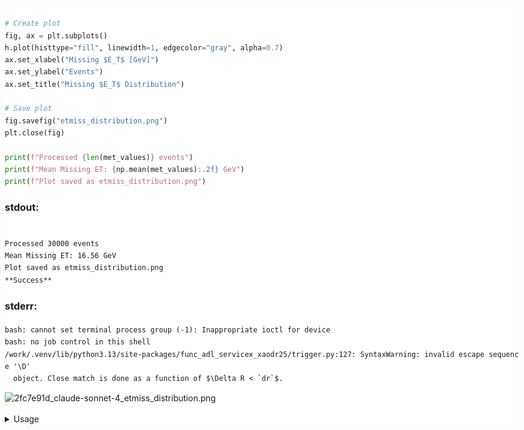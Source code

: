 ```python

# Create plot
fig, ax = plt.subplots()
h.plot(histtype="fill", linewidth=1, edgecolor="gray", alpha=0.7)
ax.set_xlabel("Missing $E_T$ [GeV]")
ax.set_ylabel("Events")
ax.set_title("Missing $E_T$ Distribution")

# Save plot
fig.savefig("etmiss_distribution.png")
plt.close(fig)

print(f"Processed {len(met_values)} events")
print(f"Mean Missing ET: {np.mean(met_values):.2f} GeV")
print(f"Plot saved as etmiss_distribution.png")
```
### stdout:

```text

Processed 30000 events
Mean Missing ET: 16.56 GeV
Plot saved as etmiss_distribution.png
**Success**

```

### stderr:

```text
bash: cannot set terminal process group (-1): Inappropriate ioctl for device
bash: no job control in this shell
/work/.venv/lib/python3.13/site-packages/func_adl_servicex_xaodr25/trigger.py:127: SyntaxWarning: invalid escape sequence '\D'
  object. Close match is done as a function of $\Delta R < `dr`$.

```


</div></details>


![2fc7e91d_claude-sonnet-4_etmiss_distribution.png](img/2fc7e91d_claude-sonnet-4_etmiss_distribution.png)
<details><summary>Usage</summary>
<div style="margin-left: 1em;">


### LLM Usage
| Step | Time (sec) | Prompt Tokens | Completion Tokens | Total Tokens | Cost (USD) |
|---|---|---|---|---|---|
| Run 1 | 17.49 | 16047 | 830 | 16877 | $0.06 |
| **Total** | 17.49 | 16047 | 830 | 16877 | $0.061 |
